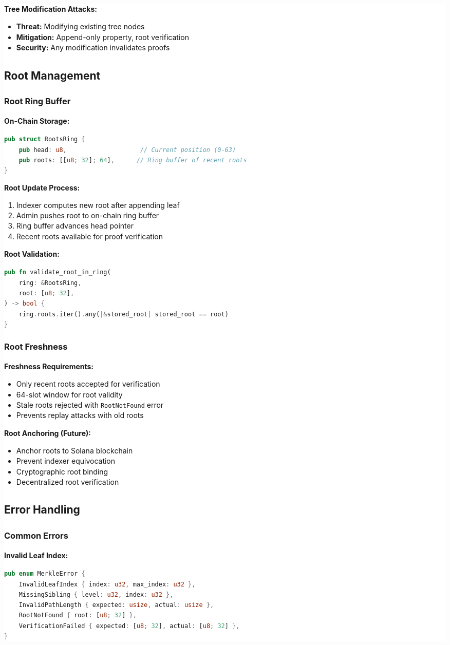 **Tree Modification Attacks:**
- **Threat:** Modifying existing tree nodes
- **Mitigation:** Append-only property, root verification
- **Security:** Any modification invalidates proofs

## Root Management

### Root Ring Buffer

**On-Chain Storage:**
```rust
pub struct RootsRing {
    pub head: u8,                    // Current position (0-63)
    pub roots: [[u8; 32]; 64],      // Ring buffer of recent roots
}
```

**Root Update Process:**
1. Indexer computes new root after appending leaf
2. Admin pushes root to on-chain ring buffer
3. Ring buffer advances head pointer
4. Recent roots available for proof verification

**Root Validation:**
```rust
pub fn validate_root_in_ring(
    ring: &RootsRing,
    root: [u8; 32],
) -> bool {
    ring.roots.iter().any(|&stored_root| stored_root == root)
}
```

### Root Freshness

**Freshness Requirements:**
- Only recent roots accepted for verification
- 64-slot window for root validity
- Stale roots rejected with `RootNotFound` error
- Prevents replay attacks with old roots

**Root Anchoring (Future):**
- Anchor roots to Solana blockchain
- Prevent indexer equivocation
- Cryptographic root binding
- Decentralized root verification

## Error Handling

### Common Errors

**Invalid Leaf Index:**
```rust
pub enum MerkleError {
    InvalidLeafIndex { index: u32, max_index: u32 },
    MissingSibling { level: u32, index: u32 },
    InvalidPathLength { expected: usize, actual: usize },
    RootNotFound { root: [u8; 32] },
    VerificationFailed { expected: [u8; 32], actual: [u8; 32] },
}
```
